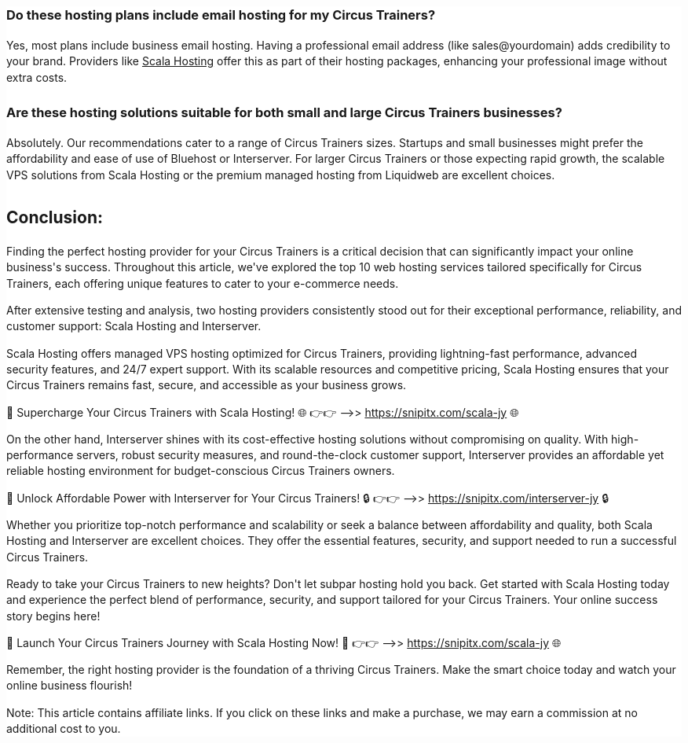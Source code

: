 ### Do these hosting plans include email hosting for my Circus Trainers? 
Yes, most plans include business email hosting. Having a professional email address (like sales@yourdomain) adds credibility to your brand. Providers like [Scala Hosting](https://snipitx.com/scala-jy) offer this as part of their hosting packages, enhancing your professional image without extra costs.

### Are these hosting solutions suitable for both small and large Circus Trainers businesses? 
Absolutely. Our recommendations cater to a range of Circus Trainers sizes. Startups and small businesses might prefer the affordability and ease of use of Bluehost or Interserver. For larger Circus Trainers or those expecting rapid growth, the scalable VPS solutions from Scala Hosting or the premium managed hosting from Liquidweb are excellent choices.

## Conclusion:

Finding the perfect hosting provider for your Circus Trainers is a critical decision that can significantly impact your online business's success. Throughout this article, we've explored the top 10 web hosting services tailored specifically for Circus Trainers, each offering unique features to cater to your e-commerce needs.

After extensive testing and analysis, two hosting providers consistently stood out for their exceptional performance, reliability, and customer support: Scala Hosting and Interserver.

Scala Hosting offers managed VPS hosting optimized for Circus Trainers, providing lightning-fast performance, advanced security features, and 24/7 expert support. With its scalable resources and competitive pricing, Scala Hosting ensures that your Circus Trainers remains fast, secure, and accessible as your business grows.

🚀 Supercharge Your Circus Trainers with Scala Hosting! 🌐
👉👉 -->> https://snipitx.com/scala-jy 🌐

On the other hand, Interserver shines with its cost-effective hosting solutions without compromising on quality. With high-performance servers, robust security measures, and round-the-clock customer support, Interserver provides an affordable yet reliable hosting environment for budget-conscious Circus Trainers owners.

💸 Unlock Affordable Power with Interserver for Your Circus Trainers! 🔒
👉👉 -->> https://snipitx.com/interserver-jy 🔒

Whether you prioritize top-notch performance and scalability or seek a balance between affordability and quality, both Scala Hosting and Interserver are excellent choices. They offer the essential features, security, and support needed to run a successful Circus Trainers.

Ready to take your Circus Trainers to new heights? Don't let subpar hosting hold you back. Get started with Scala Hosting today and experience the perfect blend of performance, security, and support tailored for your Circus Trainers. Your online success story begins here!

🚀 Launch Your Circus Trainers Journey with Scala Hosting Now! 🌟
👉👉 -->> https://snipitx.com/scala-jy 🌐

Remember, the right hosting provider is the foundation of a thriving Circus Trainers. Make the smart choice today and watch your online business flourish!

Note: This article contains affiliate links. If you click on these links and make a purchase, we may earn a commission at no additional cost to you.